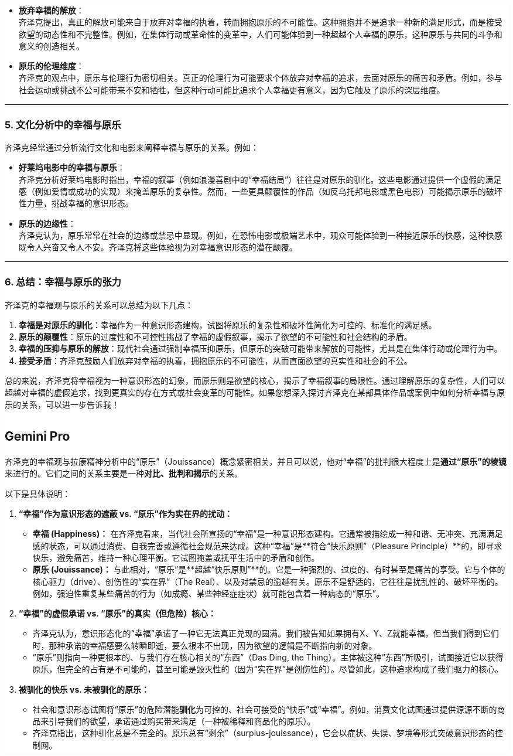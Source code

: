 - **放弃幸福的解放**：  
  齐泽克提出，真正的解放可能来自于放弃对幸福的执着，转而拥抱原乐的不可能性。这种拥抱并不是追求一种新的满足形式，而是接受欲望的动态性和不完整性。例如，在集体行动或革命性的变革中，人们可能体验到一种超越个人幸福的原乐，这种原乐与共同的斗争和意义的创造相关。

- **原乐的伦理维度**：  
  齐泽克的观点中，原乐与伦理行为密切相关。真正的伦理行为可能要求个体放弃对幸福的追求，去面对原乐的痛苦和矛盾。例如，参与社会运动或挑战不公可能带来不安和牺牲，但这种行动可能比追求个人幸福更有意义，因为它触及了原乐的深层维度。

---

### 5. **文化分析中的幸福与原乐**
齐泽克经常通过分析流行文化和电影来阐释幸福与原乐的关系。例如：

- **好莱坞电影中的幸福与原乐**：  
  齐泽克分析好莱坞电影时指出，幸福的叙事（例如浪漫喜剧中的“幸福结局”）往往是对原乐的驯化。这些电影通过提供一个虚假的满足感（例如爱情或成功的实现）来掩盖原乐的复杂性。然而，一些更具颠覆性的作品（如反乌托邦电影或黑色电影）可能揭示原乐的破坏性力量，挑战幸福的意识形态。

- **原乐的边缘性**：  
  齐泽克认为，原乐常常在社会的边缘或禁忌中显现。例如，在恐怖电影或极端艺术中，观众可能体验到一种接近原乐的快感，这种快感既令人兴奋又令人不安。齐泽克将这些体验视为对幸福意识形态的潜在颠覆。

---

### 6. **总结：幸福与原乐的张力**
齐泽克的幸福观与原乐的关系可以总结为以下几点：
1. **幸福是对原乐的驯化**：幸福作为一种意识形态建构，试图将原乐的复杂性和破坏性简化为可控的、标准化的满足感。
2. **原乐的颠覆性**：原乐的过度性和不可控性挑战了幸福的虚假叙事，揭示了欲望的不可能性和社会结构的矛盾。
3. **幸福的压抑与原乐的解放**：现代社会通过强制幸福压抑原乐，但原乐的突破可能带来解放的可能性，尤其是在集体行动或伦理行为中。
4. **接受矛盾**：齐泽克鼓励人们放弃对幸福的执着，拥抱原乐的不可能性，从而直面欲望的真实性和社会的不公。

总的来说，齐泽克将幸福视为一种意识形态的幻象，而原乐则是欲望的核心，揭示了幸福叙事的局限性。通过理解原乐的复杂性，人们可以超越对幸福的虚假追求，找到更真实的存在方式或社会变革的可能性。如果您想深入探讨齐泽克在某部具体作品或案例中如何分析幸福与原乐的关系，可以进一步告诉我！

## Gemini Pro
齐泽克的幸福观与拉康精神分析中的“原乐”（Jouissance）概念紧密相关，并且可以说，他对“幸福”的批判很大程度上是**通过“原乐”的棱镜**来进行的。它们之间的关系主要是一种**对比、批判和揭示**的关系。

以下是具体说明：

1.  **“幸福”作为意识形态的遮蔽 vs. “原乐”作为实在界的扰动：**
    *   **幸福 (Happiness)：** 在齐泽克看来，当代社会所宣扬的“幸福”是一种意识形态建构。它通常被描绘成一种和谐、无冲突、充满满足感的状态，可以通过消费、自我完善或遵循社会规范来达成。这种“幸福”是**符合“快乐原则”（Pleasure Principle）**的，即寻求快乐，避免痛苦，维持一种心理平衡。它试图掩盖或抚平生活中的矛盾和创伤。
    *   **原乐 (Jouissance)：** 与此相对，“原乐”是**超越“快乐原则”**的。它是一种强烈的、过度的、有时甚至是痛苦的享受。它与个体的核心驱力（drive）、创伤性的“实在界”（The Real）、以及对禁忌的逾越有关。原乐不是舒适的，它往往是扰乱性的、破坏平衡的。例如，强迫性重复某些痛苦的行为（如成瘾、某些神经症症状）就可能包含着一种病态的“原乐”。

2.  **“幸福”的虚假承诺 vs. “原乐”的真实（但危险）核心：**
    *   齐泽克认为，意识形态化的“幸福”承诺了一种它无法真正兑现的圆满。我们被告知如果拥有X、Y、Z就能幸福，但当我们得到它们时，那种承诺的幸福感要么转瞬即逝，要么根本不出现，因为欲望的逻辑是不断指向新的对象。
    *   “原乐”则指向一种更根本的、与我们存在核心相关的“东西”（Das Ding, the Thing）。主体被这种“东西”所吸引，试图接近它以获得原乐，但完全的占有是不可能的，甚至可能是毁灭性的（因为“实在界”是创伤性的）。尽管如此，这种追求构成了我们驱力的核心。

3.  **被驯化的快乐 vs. 未被驯化的原乐：**
    *   社会和意识形态试图将“原乐”的危险潜能**驯化**为可控的、社会可接受的“快乐”或“幸福”。例如，消费文化试图通过提供源源不断的商品来引导我们的欲望，承诺通过购买带来满足（一种被稀释和商品化的原乐）。
    *   齐泽克指出，这种驯化总是不完全的。原乐总有“剩余”（surplus-jouissance），它会以症状、失误、梦境等形式突破意识形态的控制网。
